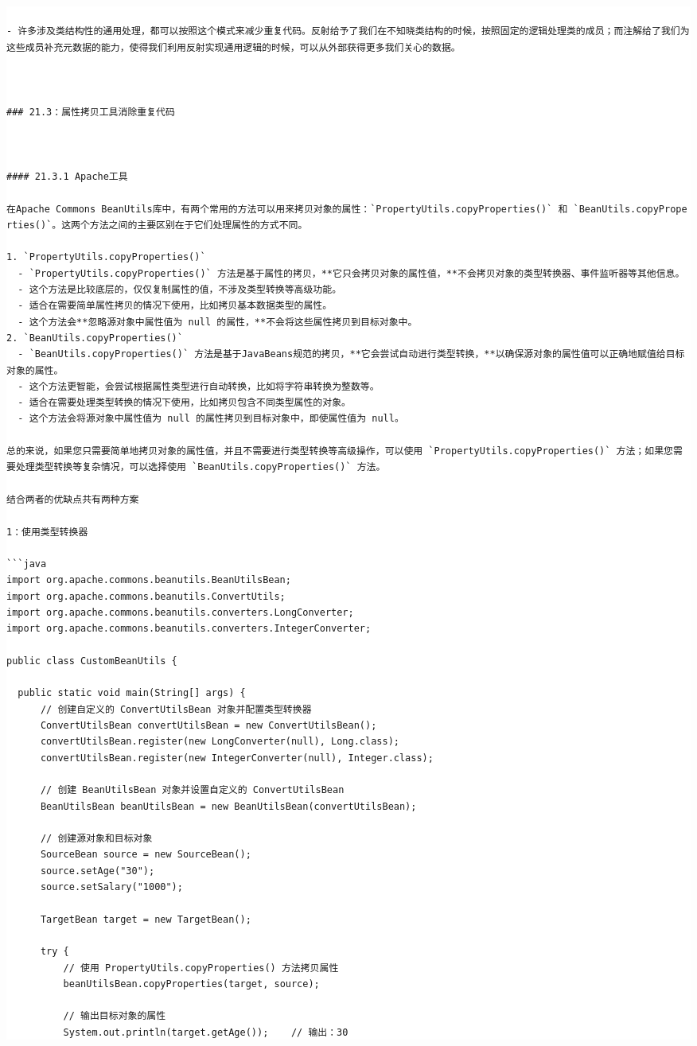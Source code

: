   ```

- 许多涉及类结构性的通用处理，都可以按照这个模式来减少重复代码。反射给予了我们在不知晓类结构的时候，按照固定的逻辑处理类的成员；而注解给了我们为这些成员补充元数据的能力，使得我们利用反射实现通用逻辑的时候，可以从外部获得更多我们关心的数据。



### 21.3：属性拷贝工具消除重复代码



#### 21.3.1 Apache工具

在Apache Commons BeanUtils库中，有两个常用的方法可以用来拷贝对象的属性：`PropertyUtils.copyProperties()` 和 `BeanUtils.copyProperties()`。这两个方法之间的主要区别在于它们处理属性的方式不同。

1. `PropertyUtils.copyProperties()`
    - `PropertyUtils.copyProperties()` 方法是基于属性的拷贝，**它只会拷贝对象的属性值，**不会拷贝对象的类型转换器、事件监听器等其他信息。
    - 这个方法是比较底层的，仅仅复制属性的值，不涉及类型转换等高级功能。
    - 适合在需要简单属性拷贝的情况下使用，比如拷贝基本数据类型的属性。
    - 这个方法会**忽略源对象中属性值为 null 的属性，**不会将这些属性拷贝到目标对象中。
2. `BeanUtils.copyProperties()`
    - `BeanUtils.copyProperties()` 方法是基于JavaBeans规范的拷贝，**它会尝试自动进行类型转换，**以确保源对象的属性值可以正确地赋值给目标对象的属性。
    - 这个方法更智能，会尝试根据属性类型进行自动转换，比如将字符串转换为整数等。
    - 适合在需要处理类型转换的情况下使用，比如拷贝包含不同类型属性的对象。
    - 这个方法会将源对象中属性值为 null 的属性拷贝到目标对象中，即使属性值为 null。

总的来说，如果您只需要简单地拷贝对象的属性值，并且不需要进行类型转换等高级操作，可以使用 `PropertyUtils.copyProperties()` 方法；如果您需要处理类型转换等复杂情况，可以选择使用 `BeanUtils.copyProperties()` 方法。

结合两者的优缺点共有两种方案

1：使用类型转换器

```java
import org.apache.commons.beanutils.BeanUtilsBean;
import org.apache.commons.beanutils.ConvertUtils;
import org.apache.commons.beanutils.converters.LongConverter;
import org.apache.commons.beanutils.converters.IntegerConverter;

public class CustomBeanUtils {

    public static void main(String[] args) {
        // 创建自定义的 ConvertUtilsBean 对象并配置类型转换器
        ConvertUtilsBean convertUtilsBean = new ConvertUtilsBean();
        convertUtilsBean.register(new LongConverter(null), Long.class);
        convertUtilsBean.register(new IntegerConverter(null), Integer.class);

        // 创建 BeanUtilsBean 对象并设置自定义的 ConvertUtilsBean
        BeanUtilsBean beanUtilsBean = new BeanUtilsBean(convertUtilsBean);

        // 创建源对象和目标对象
        SourceBean source = new SourceBean();
        source.setAge("30");
        source.setSalary("1000");

        TargetBean target = new TargetBean();

        try {
            // 使用 PropertyUtils.copyProperties() 方法拷贝属性
            beanUtilsBean.copyProperties(target, source);

            // 输出目标对象的属性
            System.out.println(target.getAge());    // 输出：30
  ```
